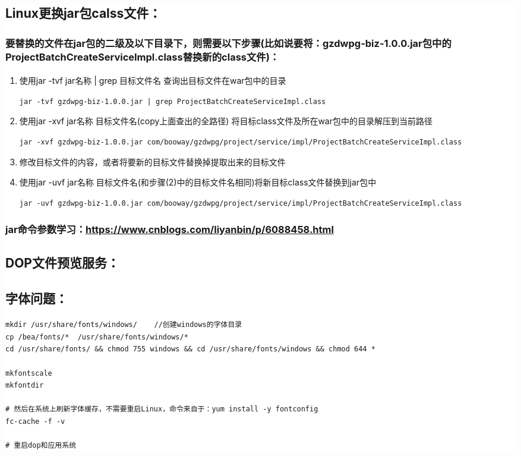 <a id="orgfd73c91"></a>

## Linux更换jar包calss文件：


<a id="orge9c83b4"></a>

### 要替换的文件在jar包的二级及以下目录下，则需要以下步骤(比如说要将：gzdwpg-biz-1.0.0.jar包中的ProjectBatchCreateServiceImpl.class替换新的class文件)：

1.  使用jar -tvf jar名称 | grep 目标文件名 查询出目标文件在war包中的目录

        jar -tvf gzdwpg-biz-1.0.0.jar | grep ProjectBatchCreateServiceImpl.class

2.  使用jar -xvf jar名称 目标文件名(copy上面查出的全路径) 将目标class文件及所在war包中的目录解压到当前路径

        jar -xvf gzdwpg-biz-1.0.0.jar com/booway/gzdwpg/project/service/impl/ProjectBatchCreateServiceImpl.class

3.  修改目标文件的内容，或者将要新的目标文件替换掉提取出来的目标文件

4.  使用jar -uvf jar名称 目标文件名(和步骤(2)中的目标文件名相同)将新目标class文件替换到jar包中

        jar -uvf gzdwpg-biz-1.0.0.jar com/booway/gzdwpg/project/service/impl/ProjectBatchCreateServiceImpl.class


<a id="orgf539c0b"></a>

### jar命令参数学习：<https://www.cnblogs.com/liyanbin/p/6088458.html>


<a id="org6e616fd"></a>

## DOP文件预览服务：


<a id="org5ecd3ea"></a>

## 字体问题：

    mkdir /usr/share/fonts/windows/    //创建windows的字体目录
    cp /bea/fonts/*  /usr/share/fonts/windows/*
    cd /usr/share/fonts/ && chmod 755 windows && cd /usr/share/fonts/windows && chmod 644 * 
    
    mkfontscale
    mkfontdir
    
    # 然后在系统上刷新字体缓存，不需要重启Linux，命令来自于：yum install -y fontconfig
    fc-cache -f -v
    
    # 重启dop和应用系统

